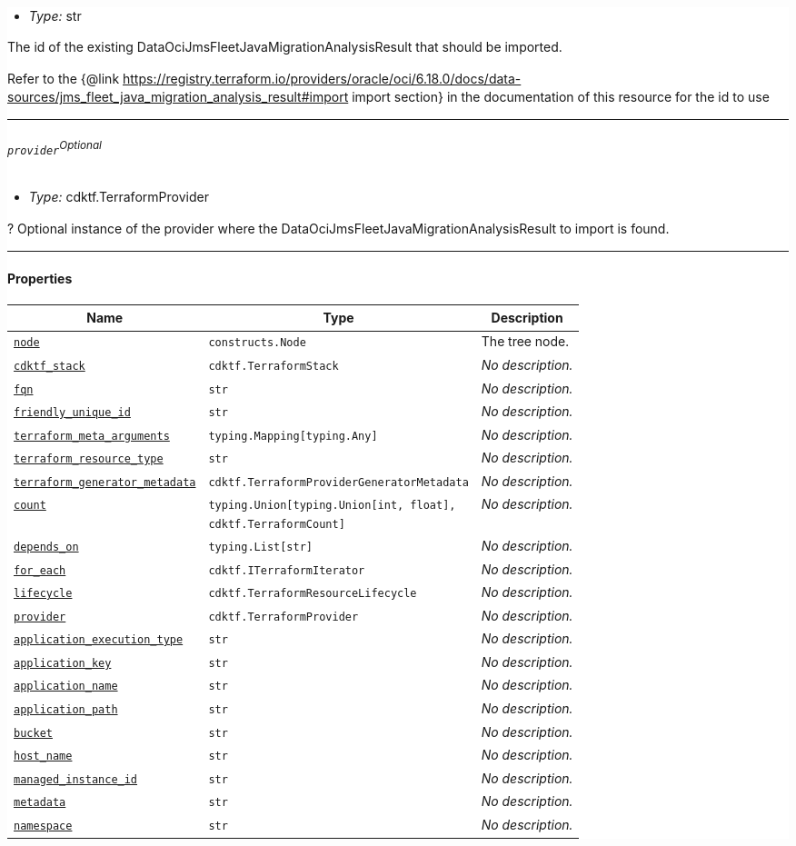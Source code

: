 - *Type:* str

The id of the existing DataOciJmsFleetJavaMigrationAnalysisResult that should be imported.

Refer to the {@link https://registry.terraform.io/providers/oracle/oci/6.18.0/docs/data-sources/jms_fleet_java_migration_analysis_result#import import section} in the documentation of this resource for the id to use

---

###### `provider`<sup>Optional</sup> <a name="provider" id="rhizo-co-terraform-provider-oci.dataOciJmsFleetJavaMigrationAnalysisResult.DataOciJmsFleetJavaMigrationAnalysisResult.generateConfigForImport.parameter.provider"></a>

- *Type:* cdktf.TerraformProvider

? Optional instance of the provider where the DataOciJmsFleetJavaMigrationAnalysisResult to import is found.

---

#### Properties <a name="Properties" id="Properties"></a>

| **Name** | **Type** | **Description** |
| --- | --- | --- |
| <code><a href="#rhizo-co-terraform-provider-oci.dataOciJmsFleetJavaMigrationAnalysisResult.DataOciJmsFleetJavaMigrationAnalysisResult.property.node">node</a></code> | <code>constructs.Node</code> | The tree node. |
| <code><a href="#rhizo-co-terraform-provider-oci.dataOciJmsFleetJavaMigrationAnalysisResult.DataOciJmsFleetJavaMigrationAnalysisResult.property.cdktfStack">cdktf_stack</a></code> | <code>cdktf.TerraformStack</code> | *No description.* |
| <code><a href="#rhizo-co-terraform-provider-oci.dataOciJmsFleetJavaMigrationAnalysisResult.DataOciJmsFleetJavaMigrationAnalysisResult.property.fqn">fqn</a></code> | <code>str</code> | *No description.* |
| <code><a href="#rhizo-co-terraform-provider-oci.dataOciJmsFleetJavaMigrationAnalysisResult.DataOciJmsFleetJavaMigrationAnalysisResult.property.friendlyUniqueId">friendly_unique_id</a></code> | <code>str</code> | *No description.* |
| <code><a href="#rhizo-co-terraform-provider-oci.dataOciJmsFleetJavaMigrationAnalysisResult.DataOciJmsFleetJavaMigrationAnalysisResult.property.terraformMetaArguments">terraform_meta_arguments</a></code> | <code>typing.Mapping[typing.Any]</code> | *No description.* |
| <code><a href="#rhizo-co-terraform-provider-oci.dataOciJmsFleetJavaMigrationAnalysisResult.DataOciJmsFleetJavaMigrationAnalysisResult.property.terraformResourceType">terraform_resource_type</a></code> | <code>str</code> | *No description.* |
| <code><a href="#rhizo-co-terraform-provider-oci.dataOciJmsFleetJavaMigrationAnalysisResult.DataOciJmsFleetJavaMigrationAnalysisResult.property.terraformGeneratorMetadata">terraform_generator_metadata</a></code> | <code>cdktf.TerraformProviderGeneratorMetadata</code> | *No description.* |
| <code><a href="#rhizo-co-terraform-provider-oci.dataOciJmsFleetJavaMigrationAnalysisResult.DataOciJmsFleetJavaMigrationAnalysisResult.property.count">count</a></code> | <code>typing.Union[typing.Union[int, float], cdktf.TerraformCount]</code> | *No description.* |
| <code><a href="#rhizo-co-terraform-provider-oci.dataOciJmsFleetJavaMigrationAnalysisResult.DataOciJmsFleetJavaMigrationAnalysisResult.property.dependsOn">depends_on</a></code> | <code>typing.List[str]</code> | *No description.* |
| <code><a href="#rhizo-co-terraform-provider-oci.dataOciJmsFleetJavaMigrationAnalysisResult.DataOciJmsFleetJavaMigrationAnalysisResult.property.forEach">for_each</a></code> | <code>cdktf.ITerraformIterator</code> | *No description.* |
| <code><a href="#rhizo-co-terraform-provider-oci.dataOciJmsFleetJavaMigrationAnalysisResult.DataOciJmsFleetJavaMigrationAnalysisResult.property.lifecycle">lifecycle</a></code> | <code>cdktf.TerraformResourceLifecycle</code> | *No description.* |
| <code><a href="#rhizo-co-terraform-provider-oci.dataOciJmsFleetJavaMigrationAnalysisResult.DataOciJmsFleetJavaMigrationAnalysisResult.property.provider">provider</a></code> | <code>cdktf.TerraformProvider</code> | *No description.* |
| <code><a href="#rhizo-co-terraform-provider-oci.dataOciJmsFleetJavaMigrationAnalysisResult.DataOciJmsFleetJavaMigrationAnalysisResult.property.applicationExecutionType">application_execution_type</a></code> | <code>str</code> | *No description.* |
| <code><a href="#rhizo-co-terraform-provider-oci.dataOciJmsFleetJavaMigrationAnalysisResult.DataOciJmsFleetJavaMigrationAnalysisResult.property.applicationKey">application_key</a></code> | <code>str</code> | *No description.* |
| <code><a href="#rhizo-co-terraform-provider-oci.dataOciJmsFleetJavaMigrationAnalysisResult.DataOciJmsFleetJavaMigrationAnalysisResult.property.applicationName">application_name</a></code> | <code>str</code> | *No description.* |
| <code><a href="#rhizo-co-terraform-provider-oci.dataOciJmsFleetJavaMigrationAnalysisResult.DataOciJmsFleetJavaMigrationAnalysisResult.property.applicationPath">application_path</a></code> | <code>str</code> | *No description.* |
| <code><a href="#rhizo-co-terraform-provider-oci.dataOciJmsFleetJavaMigrationAnalysisResult.DataOciJmsFleetJavaMigrationAnalysisResult.property.bucket">bucket</a></code> | <code>str</code> | *No description.* |
| <code><a href="#rhizo-co-terraform-provider-oci.dataOciJmsFleetJavaMigrationAnalysisResult.DataOciJmsFleetJavaMigrationAnalysisResult.property.hostName">host_name</a></code> | <code>str</code> | *No description.* |
| <code><a href="#rhizo-co-terraform-provider-oci.dataOciJmsFleetJavaMigrationAnalysisResult.DataOciJmsFleetJavaMigrationAnalysisResult.property.managedInstanceId">managed_instance_id</a></code> | <code>str</code> | *No description.* |
| <code><a href="#rhizo-co-terraform-provider-oci.dataOciJmsFleetJavaMigrationAnalysisResult.DataOciJmsFleetJavaMigrationAnalysisResult.property.metadata">metadata</a></code> | <code>str</code> | *No description.* |
| <code><a href="#rhizo-co-terraform-provider-oci.dataOciJmsFleetJavaMigrationAnalysisResult.DataOciJmsFleetJavaMigrationAnalysisResult.property.namespace">namespace</a></code> | <code>str</code> | *No description.* |